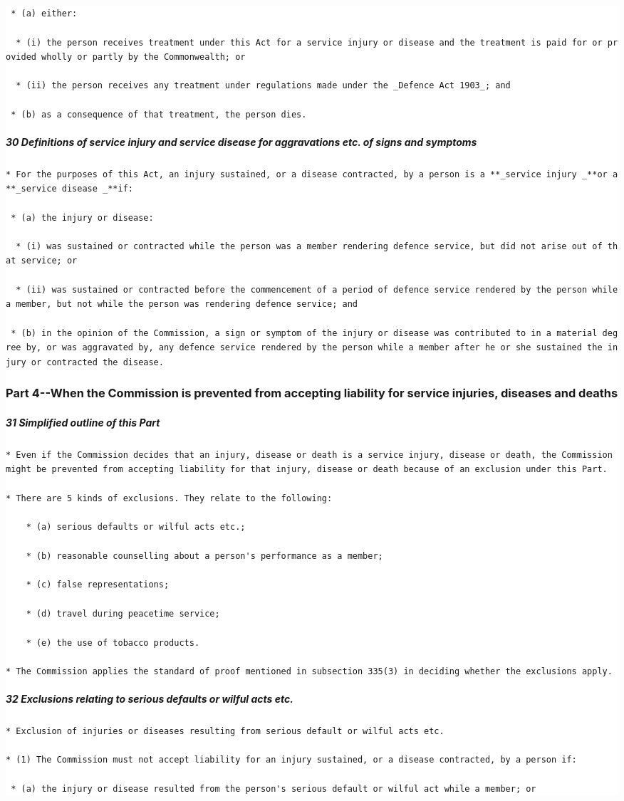      * (a) either:

      * (i) the person receives treatment under this Act for a service injury or disease and the treatment is paid for or provided wholly or partly by the Commonwealth; or

      * (ii) the person receives any treatment under regulations made under the _Defence Act 1903_; and

     * (b) as a consequence of that treatment, the person dies.

##### 30  Definitions of service injury and service disease for aggravations etc. of signs and symptoms

    * For the purposes of this Act, an injury sustained, or a disease contracted, by a person is a **_service injury _**or a **_service disease _**if:

     * (a) the injury or disease:

      * (i) was sustained or contracted while the person was a member rendering defence service, but did not arise out of that service; or

      * (ii) was sustained or contracted before the commencement of a period of defence service rendered by the person while a member, but not while the person was rendering defence service; and

     * (b) in the opinion of the Commission, a sign or symptom of the injury or disease was contributed to in a material degree by, or was aggravated by, any defence service rendered by the person while a member after he or she sustained the injury or contracted the disease.

### Part 4--When the Commission is prevented from accepting liability for service injuries, diseases and deaths

##### 31  Simplified outline of this Part

    * Even if the Commission decides that an injury, disease or death is a service injury, disease or death, the Commission might be prevented from accepting liability for that injury, disease or death because of an exclusion under this Part.

    * There are 5 kinds of exclusions. They relate to the following:

        * (a) serious defaults or wilful acts etc.;

        * (b) reasonable counselling about a person's performance as a member;

        * (c) false representations;

        * (d) travel during peacetime service;

        * (e) the use of tobacco products.

    * The Commission applies the standard of proof mentioned in subsection 335(3) in deciding whether the exclusions apply.

##### 32  Exclusions relating to serious defaults or wilful acts etc.

    * Exclusion of injuries or diseases resulting from serious default or wilful acts etc.

    * (1) The Commission must not accept liability for an injury sustained, or a disease contracted, by a person if:

     * (a) the injury or disease resulted from the person's serious default or wilful act while a member; or

